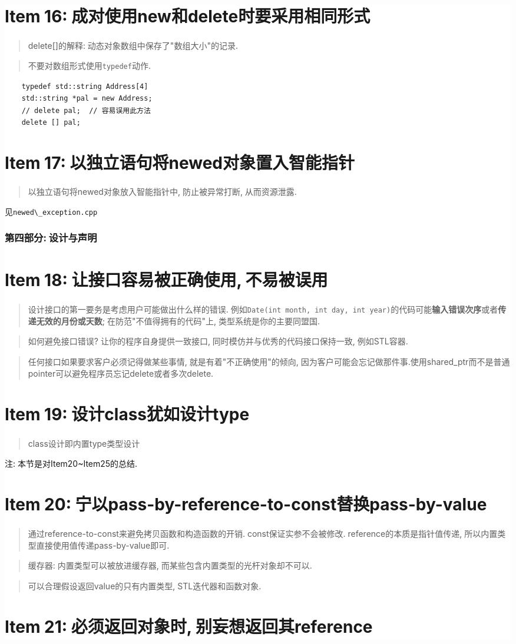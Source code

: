 
Item 16: 成对使用new和delete时要采用相同形式
============================================

> delete\[\]的解释: 动态对象数组中保存了"数组大小"的记录.

> 不要对数组形式使用`typedef`动作.

```
    typedef std::string Address[4]
    std::string *pal = new Address;
    // delete pal;  // 容易误用此方法
    delete [] pal;
```


Item 17: 以独立语句将newed对象置入智能指针
============================================


> 以独立语句将newed对象放入智能指针中, 防止被异常打断, 从而资源泄露.

见`newed\_exception.cpp`




### 第四部分: 设计与声明

Item 18: 让接口容易被正确使用, 不易被误用
========================================

> 设计接口的第一要务是考虑用户可能做出什么样的错误. 例如`Date(int month, int day, int year)`的代码可能**输入错误次序**或者**传递无效的月份或天数**; 在防范"不值得拥有的代码"上, 类型系统是你的主要同盟国.

> 如何避免接口错误? 让你的程序自身提供一致接口, 同时模仿并与优秀的代码接口保持一致, 例如STL容器.

> 任何接口如果要求客户必须记得做某些事情, 就是有着"不正确使用"的倾向, 因为客户可能会忘记做那件事.使用shared\_ptr而不是普通pointer可以避免程序员忘记delete或者多次delete.



Item 19: 设计class犹如设计type
================================

> class设计即内置type类型设计

注: 本节是对Item20~Item25的总结.


Item 20: 宁以pass-by-reference-to-const替换pass-by-value
========================================================

> 通过reference-to-const来避免拷贝函数和构造函数的开销. const保证实参不会被修改. reference的本质是指针值传递, 所以内置类型直接使用值传递pass-by-value即可.

> 缓存器: 内置类型可以被放进缓存器, 而某些包含内置类型的光杆对象却不可以.


> 可以合理假设返回value的只有内置类型, STL迭代器和函数对象.



Item 21: 必须返回对象时, 别妄想返回其reference
===================================================
